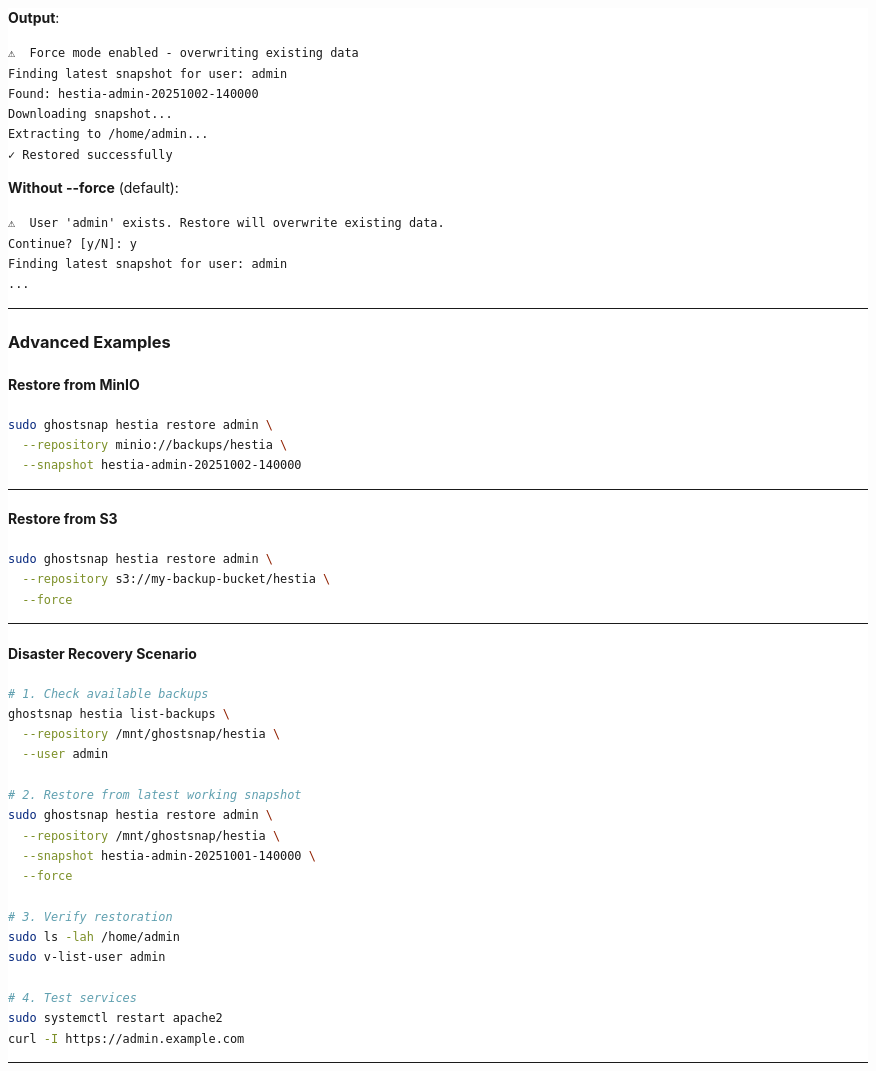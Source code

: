 **Output**:
```
⚠️  Force mode enabled - overwriting existing data
Finding latest snapshot for user: admin
Found: hestia-admin-20251002-140000
Downloading snapshot...
Extracting to /home/admin...
✓ Restored successfully
```

**Without --force** (default):
```
⚠️  User 'admin' exists. Restore will overwrite existing data.
Continue? [y/N]: y
Finding latest snapshot for user: admin
...
```

---

### Advanced Examples

#### Restore from MinIO

```bash
sudo ghostsnap hestia restore admin \
  --repository minio://backups/hestia \
  --snapshot hestia-admin-20251002-140000
```

---

#### Restore from S3

```bash
sudo ghostsnap hestia restore admin \
  --repository s3://my-backup-bucket/hestia \
  --force
```

---

#### Disaster Recovery Scenario

```bash
# 1. Check available backups
ghostsnap hestia list-backups \
  --repository /mnt/ghostsnap/hestia \
  --user admin

# 2. Restore from latest working snapshot
sudo ghostsnap hestia restore admin \
  --repository /mnt/ghostsnap/hestia \
  --snapshot hestia-admin-20251001-140000 \
  --force

# 3. Verify restoration
sudo ls -lah /home/admin
sudo v-list-user admin

# 4. Test services
sudo systemctl restart apache2
curl -I https://admin.example.com
```

---